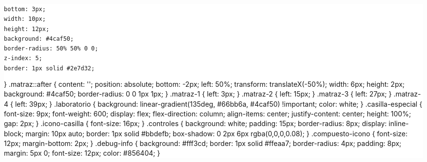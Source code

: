     bottom: 3px;
    width: 10px;
    height: 12px;
    background: #4caf50;
    border-radius: 50% 50% 0 0;
    z-index: 5;
    border: 1px solid #2e7d32;
}
.matraz::after {
    content: '';
    position: absolute;
    bottom: -2px;
    left: 50%;
    transform: translateX(-50%);
    width: 6px;
    height: 2px;
    background: #4caf50;
    border-radius: 0 0 1px 1px;
}
.matraz-1 { left: 3px; }
.matraz-2 { left: 15px; }
.matraz-3 { left: 27px; }
.matraz-4 { left: 39px; }
.laboratorio {
    background: linear-gradient(135deg, #66bb6a, #4caf50) !important;
    color: white;
}
.casilla-especial {
    font-size: 9px;
    font-weight: 600;
    display: flex;
    flex-direction: column;
    align-items: center;
    justify-content: center;
    height: 100%;
    gap: 2px;
}
.icono-casilla {
    font-size: 16px;
}
.controles {
    background: white;
    padding: 15px;
    border-radius: 8px;
    display: inline-block;
    margin: 10px auto;
    border: 1px solid #bbdefb;
    box-shadow: 0 2px 6px rgba(0,0,0,0.08);
}
.compuesto-icono {
    font-size: 12px;
    margin-bottom: 2px;
}
.debug-info {
    background: #fff3cd;
    border: 1px solid #ffeaa7;
    border-radius: 4px;
    padding: 8px;
    margin: 5px 0;
    font-size: 12px;
    color: #856404;
}
</style>
</head>